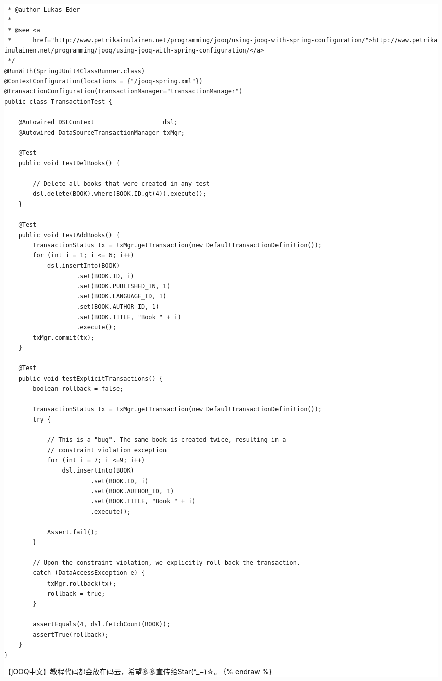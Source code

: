      * @author Lukas Eder
     *
     * @see <a
     *      href="http://www.petrikainulainen.net/programming/jooq/using-jooq-with-spring-configuration/">http://www.petrikainulainen.net/programming/jooq/using-jooq-with-spring-configuration/</a>
     */
    @RunWith(SpringJUnit4ClassRunner.class)
    @ContextConfiguration(locations = {"/jooq-spring.xml"})
    @TransactionConfiguration(transactionManager="transactionManager")
    public class TransactionTest {
    
        @Autowired DSLContext                   dsl;
        @Autowired DataSourceTransactionManager txMgr;
    
        @Test
        public void testDelBooks() {
    
            // Delete all books that were created in any test
            dsl.delete(BOOK).where(BOOK.ID.gt(4)).execute();
        }
    
        @Test
        public void testAddBooks() {
            TransactionStatus tx = txMgr.getTransaction(new DefaultTransactionDefinition());
            for (int i = 1; i <= 6; i++)
                dsl.insertInto(BOOK)
                        .set(BOOK.ID, i)
                        .set(BOOK.PUBLISHED_IN, 1)
                        .set(BOOK.LANGUAGE_ID, 1)
                        .set(BOOK.AUTHOR_ID, 1)
                        .set(BOOK.TITLE, "Book " + i)
                        .execute();
            txMgr.commit(tx);
        }
    
        @Test
        public void testExplicitTransactions() {
            boolean rollback = false;
    
            TransactionStatus tx = txMgr.getTransaction(new DefaultTransactionDefinition());
            try {
    
                // This is a "bug". The same book is created twice, resulting in a
                // constraint violation exception
                for (int i = 7; i <=9; i++)
                    dsl.insertInto(BOOK)
                            .set(BOOK.ID, i)
                            .set(BOOK.AUTHOR_ID, 1)
                            .set(BOOK.TITLE, "Book " + i)
                            .execute();
    
                Assert.fail();
            }
    
            // Upon the constraint violation, we explicitly roll back the transaction.
            catch (DataAccessException e) {
                txMgr.rollback(tx);
                rollback = true;
            }
    
            assertEquals(4, dsl.fetchCount(BOOK));
            assertTrue(rollback);
        }
    }

【jOOQ中文】教程代码都会放在码云，希望多多宣传给Star(^_−)☆。
{% endraw %}